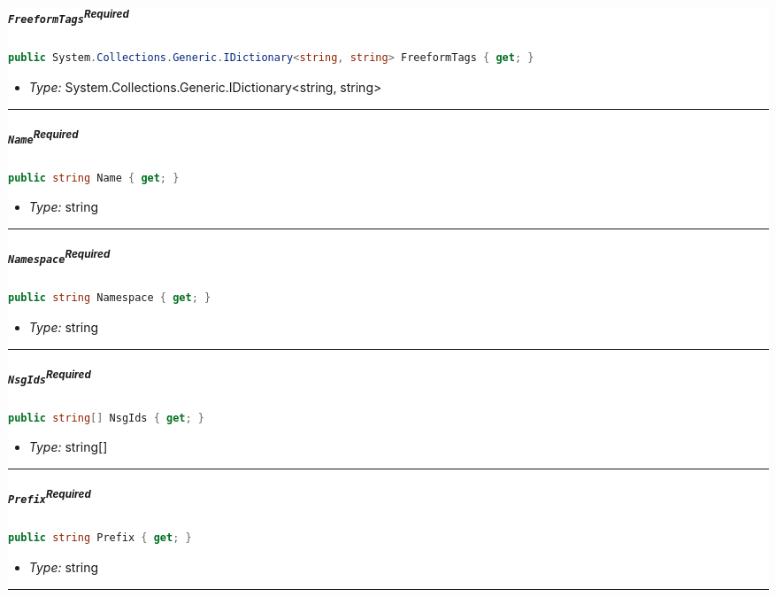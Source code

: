 ##### `FreeformTags`<sup>Required</sup> <a name="FreeformTags" id="rhizo-co-terraform-provider-oci.objectstoragePrivateEndpoint.ObjectstoragePrivateEndpoint.property.freeformTags"></a>

```csharp
public System.Collections.Generic.IDictionary<string, string> FreeformTags { get; }
```

- *Type:* System.Collections.Generic.IDictionary<string, string>

---

##### `Name`<sup>Required</sup> <a name="Name" id="rhizo-co-terraform-provider-oci.objectstoragePrivateEndpoint.ObjectstoragePrivateEndpoint.property.name"></a>

```csharp
public string Name { get; }
```

- *Type:* string

---

##### `Namespace`<sup>Required</sup> <a name="Namespace" id="rhizo-co-terraform-provider-oci.objectstoragePrivateEndpoint.ObjectstoragePrivateEndpoint.property.namespace"></a>

```csharp
public string Namespace { get; }
```

- *Type:* string

---

##### `NsgIds`<sup>Required</sup> <a name="NsgIds" id="rhizo-co-terraform-provider-oci.objectstoragePrivateEndpoint.ObjectstoragePrivateEndpoint.property.nsgIds"></a>

```csharp
public string[] NsgIds { get; }
```

- *Type:* string[]

---

##### `Prefix`<sup>Required</sup> <a name="Prefix" id="rhizo-co-terraform-provider-oci.objectstoragePrivateEndpoint.ObjectstoragePrivateEndpoint.property.prefix"></a>

```csharp
public string Prefix { get; }
```

- *Type:* string

---